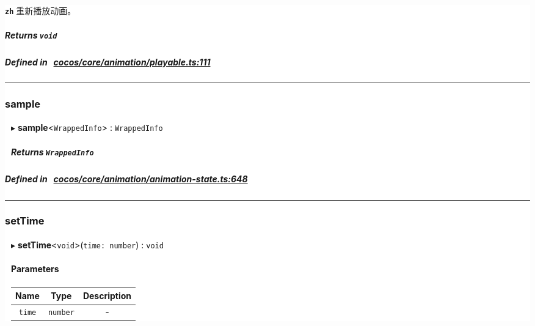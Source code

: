 

**`zh`** 重新播放动画。










##### Returns `void`




</div>

##### Defined in &nbsp;   [cocos/core/animation/playable.ts:111](https://github.com/cocos-creator/engine/blob/c7bf6b8a9/cocos/core/animation/playable.ts#L111)&nbsp;
___
### sample
<div style="margin-left: 10px;">

▸   **sample**<`WrappedInfo`\> : `WrappedInfo`









##### Returns `WrappedInfo`




</div>

##### Defined in &nbsp;   [cocos/core/animation/animation-state.ts:648](https://github.com/cocos-creator/engine/blob/c7bf6b8a9/cocos/core/animation/animation-state.ts#L648)&nbsp;
___
### setTime
<div style="margin-left: 10px;">

▸   **setTime**<`void`\>(`time: number`) : `void`








#### Parameters

| Name | Type | Description |
| :------: | :------: | :------: |
| `time` | `number` | - |
